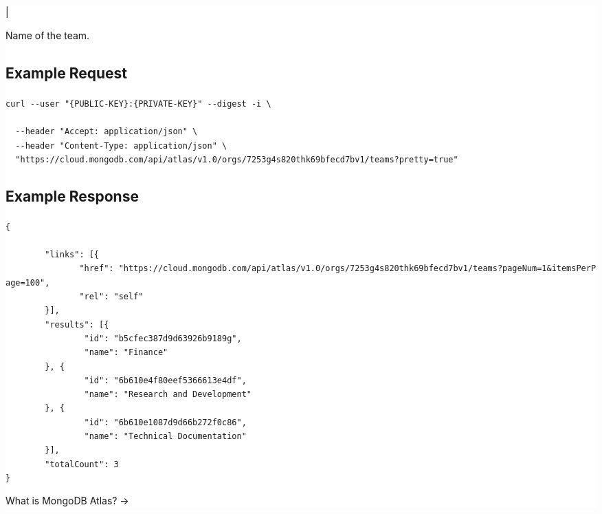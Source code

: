 |

Name of the team.  
  
## Example Request

    
    
    curl --user "{PUBLIC-KEY}:{PRIVATE-KEY}" --digest -i \  
      
      --header "Accept: application/json" \  
      --header "Content-Type: application/json" \  
      "https://cloud.mongodb.com/api/atlas/v1.0/orgs/7253g4s820thk69bfecd7bv1/teams?pretty=true"  
  
## Example Response

    
    
    {  
      
            "links": [{  
                   "href": "https://cloud.mongodb.com/api/atlas/v1.0/orgs/7253g4s820thk69bfecd7bv1/teams?pageNum=1&itemsPerPage=100",  
                   "rel": "self"  
            }],  
            "results": [{  
                    "id": "b5cfec387d9d63926b9189g",  
                    "name": "Finance"  
            }, {  
                    "id": "6b610e4f80eef5366613e4df",  
                    "name": "Research and Development"  
            }, {  
                    "id": "6b610e1087d9d66b272f0c86",  
                    "name": "Technical Documentation"  
            }],  
            "totalCount": 3  
    }  
  
What is MongoDB Atlas? →

